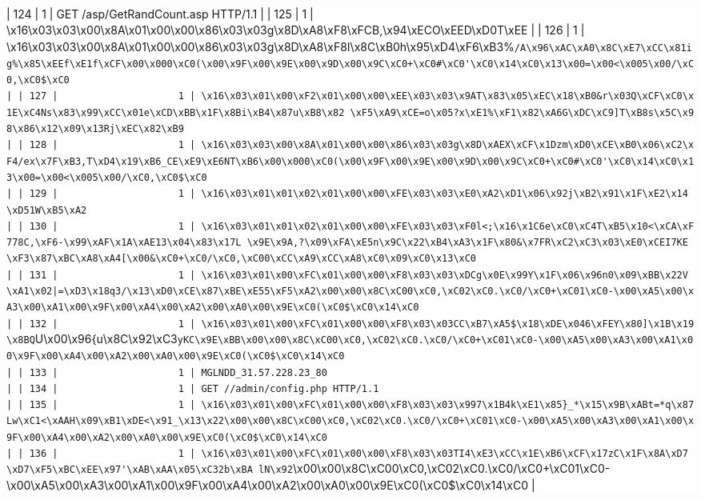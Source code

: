 | 124 |                     1 | GET /asp/GetRandCount.asp HTTP/1.1                                                                                                                                                                                                                                                                                                                                                                                          |
| 125 |                     1 | \x16\x03\x03\x00\x8A\x01\x00\x00\x86\x03\x03g\x8D\xA8\xF8\xFCB,\x94\xECO\xEED\xD0T\xEE                                                                                                                                                                                                                                                                                                                                      |
| 126 |                     1 | \x16\x03\x03\x00\x8A\x01\x00\x00\x86\x03\x03g\x8D\xA8\xF8I\x8C\xB0h\x95\xD4\xF6\xB3%`/A\x96\xAC\xA0\x8C\xE7\xCC\x81ig%\x85\xEEf\xE1f\xCF\x00\x000\xC0(\x00\x9F\x00\x9E\x00\x9D\x00\x9C\xC0+\xC0#\xC0'\xC0\x14\xC0\x13\x00=\x00<\x005\x00/\xC0,\xC0$\xC0                                                                                                                                                                     |
| 127 |                     1 | \x16\x03\x01\x00\xF2\x01\x00\x00\xEE\x03\x03\x9AT\x83\x05\xEC\x18\xB0&r\x03Q\xCF\xC0\x1E\xC4Ns\x83\x99\xCC\x01e\xCD\xBB\x1F\x8Bi\xB4\x87u\xB8\x82 \xF5\xA9\xCE=o\x05?x\xE1%\xF1\x82\xA6G\xDC\xC9]T\xB8s\x5C\x98\x86\x12\x09\x13Rj\xEC\x82\xB9                                                                                                                                                                               |
| 128 |                     1 | \x16\x03\x03\x00\x8A\x01\x00\x00\x86\x03\x03g\x8D\xAEX\xCF\x1Dzm\xD0\xCE\xB0\x06\xC2\xF4/ex\x7F\xB3,T\xD4\x19\xB6_CE\xE9\xE6NT\xB6\x00\x000\xC0(\x00\x9F\x00\x9E\x00\x9D\x00\x9C\xC0+\xC0#\xC0'\xC0\x14\xC0\x13\x00=\x00<\x005\x00/\xC0,\xC0$\xC0                                                                                                                                                                           |
| 129 |                     1 | \x16\x03\x01\x01\x02\x01\x00\x00\xFE\x03\x03\xE0\xA2\xD1\x06\x92j\xB2\x91\x1F\xE2\x14\xD51W\xB5\xA2                                                                                                                                                                                                                                                                                                                         |
| 130 |                     1 | \x16\x03\x01\x01\x02\x01\x00\x00\xFE\x03\x03\xF0l<;\x16\x1C6e\xC0\xC4T\xB5\x10<\xCA\xF778C,\xF6-\x99\xAF\x1A\xAE13\x04\x83\x17L \x9E\x9A,?\x09\xFA\xE5n\x9C\x22\xB4\xA3\x1F\x80&\x7FR\xC2\xC3\x03\xE0\xCEI7KE\xF3\x87\xBC\xA8\xA4[\x00&\xC0+\xC0/\xC0,\xC00\xCC\xA9\xCC\xA8\xC0\x09\xC0\x13\xC0                                                                                                                             |
| 131 |                     1 | \x16\x03\x01\x00\xFC\x01\x00\x00\xF8\x03\x03\xDCg\x0E\x99Y\x1F\x06\x96n0\x09\xBB\x22V\xA1\x02|=\xD3\x18q3/\x13\xD0\xCE\x87\xBE\xE55\xF5\xA2\x00\x00\x8C\xC00\xC0,\xC02\xC0.\xC0/\xC0+\xC01\xC0-\x00\xA5\x00\xA3\x00\xA1\x00\x9F\x00\xA4\x00\xA2\x00\xA0\x00\x9E\xC0(\xC0$\xC0\x14\xC0                                                                                                                                       |
| 132 |                     1 | \x16\x03\x01\x00\xFC\x01\x00\x00\xF8\x03\x03CC\xB7\xA5$\x18\xDE\x046\xFEY\x80]\x1B\x19\x8BQ`U\x00\x96{u\x8C\x92\xC3`yKC\x9E\xBB\x00\x00\x8C\xC00\xC0,\xC02\xC0.\xC0/\xC0+\xC01\xC0-\x00\xA5\x00\xA3\x00\xA1\x00\x9F\x00\xA4\x00\xA2\x00\xA0\x00\x9E\xC0(\xC0$\xC0\x14\xC0                                                                                                                                                   |
| 133 |                     1 | MGLNDD_31.57.228.23_80                                                                                                                                                                                                                                                                                                                                                                                                      |
| 134 |                     1 | GET //admin/config.php HTTP/1.1                                                                                                                                                                                                                                                                                                                                                                                             |
| 135 |                     1 | \x16\x03\x01\x00\xFC\x01\x00\x00\xF8\x03\x03\x997\x1B4k\xE1\x85}_*\x15\x9B\xABt=*q\x87Lw\xC1<\xAAH\x09\xB1\xDE<\x91_\x13\x22\x00\x00\x8C\xC00\xC0,\xC02\xC0.\xC0/\xC0+\xC01\xC0-\x00\xA5\x00\xA3\x00\xA1\x00\x9F\x00\xA4\x00\xA2\x00\xA0\x00\x9E\xC0(\xC0$\xC0\x14\xC0                                                                                                                                                      |
| 136 |                     1 | \x16\x03\x01\x00\xFC\x01\x00\x00\xF8\x03\x03TI4\xE3\xCC\x1E\xB6\xCF\x17zC\x1F\x8A\xD7\xD7\xF5\xBC\xEE\x97'\xAB\xAA\x05\xC32b\xBA lN\x92`\x00\x00\x8C\xC00\xC0,\xC02\xC0.\xC0/\xC0+\xC01\xC0-\x00\xA5\x00\xA3\x00\xA1\x00\x9F\x00\xA4\x00\xA2\x00\xA0\x00\x9E\xC0(\xC0$\xC0\x14\xC0                                                                                                                                          |